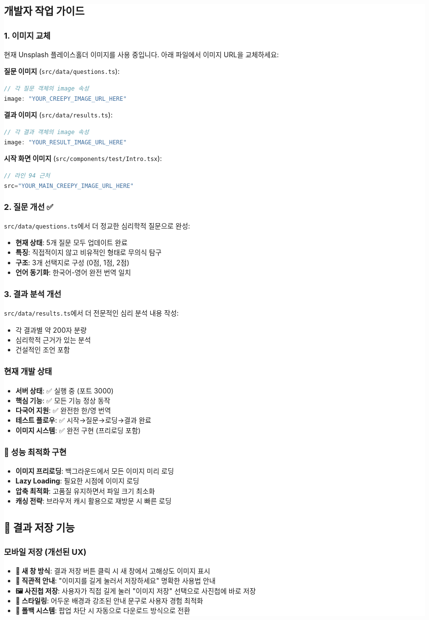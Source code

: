 ## 개발자 작업 가이드

### 1. 이미지 교체
현재 Unsplash 플레이스홀더 이미지를 사용 중입니다. 아래 파일에서 이미지 URL을 교체하세요:

**질문 이미지** (`src/data/questions.ts`):
```typescript
// 각 질문 객체의 image 속성
image: "YOUR_CREEPY_IMAGE_URL_HERE"
```

**결과 이미지** (`src/data/results.ts`):
```typescript
// 각 결과 객체의 image 속성  
image: "YOUR_RESULT_IMAGE_URL_HERE"
```

**시작 화면 이미지** (`src/components/test/Intro.tsx`):
```typescript
// 라인 94 근처
src="YOUR_MAIN_CREEPY_IMAGE_URL_HERE"
```

### 2. 질문 개선 ✅
`src/data/questions.ts`에서 더 정교한 심리학적 질문으로 완성:
- **현재 상태**: 5개 질문 모두 업데이트 완료
- **특징**: 직접적이지 않고 비유적인 형태로 무의식 탐구
- **구조**: 3개 선택지로 구성 (0점, 1점, 2점)
- **언어 동기화**: 한국어-영어 완전 번역 일치

### 3. 결과 분석 개선
`src/data/results.ts`에서 더 전문적인 심리 분석 내용 작성:
- 각 결과별 약 200자 분량
- 심리학적 근거가 있는 분석
- 건설적인 조언 포함

### 현재 개발 상태
- **서버 상태**: ✅ 실행 중 (포트 3000)
- **핵심 기능**: ✅ 모든 기능 정상 동작
- **다국어 지원**: ✅ 완전한 한/영 번역
- **테스트 플로우**: ✅ 시작→질문→로딩→결과 완료
- **이미지 시스템**: ✅ 완전 구현 (프리로딩 포함)

### 🚀 성능 최적화 구현
- **이미지 프리로딩**: 백그라운드에서 모든 이미지 미리 로딩
- **Lazy Loading**: 필요한 시점에 이미지 로딩
- **압축 최적화**: 고품질 유지하면서 파일 크기 최소화
- **캐싱 전략**: 브라우저 캐시 활용으로 재방문 시 빠른 로딩

## 📱 결과 저장 기능
### 모바일 저장 (개선된 UX)
- **📱 새 창 방식**: 결과 저장 버튼 클릭 시 새 창에서 고해상도 이미지 표시
- **📲 직관적 안내**: "이미지를 길게 눌러서 저장하세요" 명확한 사용법 안내
- **🖼️ 사진첩 저장**: 사용자가 직접 길게 눌러 "이미지 저장" 선택으로 사진첩에 바로 저장
- **🎨 스타일링**: 어두운 배경과 강조된 안내 문구로 사용자 경험 최적화
- **🔄 폴백 시스템**: 팝업 차단 시 자동으로 다운로드 방식으로 전환

